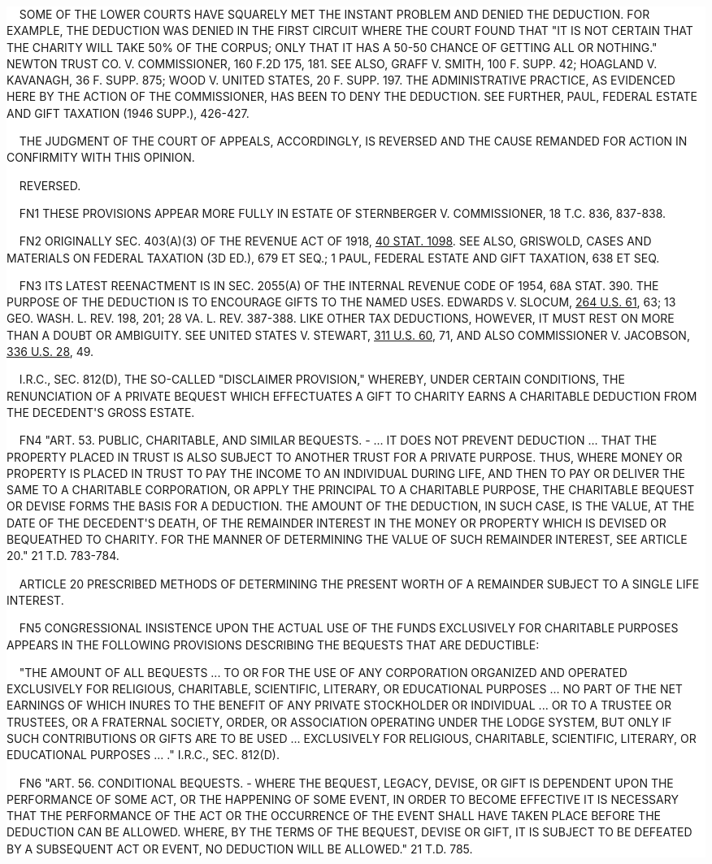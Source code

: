     SOME OF THE LOWER COURTS HAVE SQUARELY MET THE INSTANT PROBLEM AND DENIED THE DEDUCTION.  FOR EXAMPLE, THE DEDUCTION WAS DENIED IN THE FIRST CIRCUIT WHERE THE COURT FOUND THAT "IT IS NOT CERTAIN THAT THE CHARITY WILL TAKE 50% OF THE CORPUS; ONLY THAT IT HAS A 50-50 CHANCE OF GETTING ALL OR NOTHING."  NEWTON TRUST CO. V. COMMISSIONER, 160 F.2D 175, 181.  SEE ALSO, GRAFF V. SMITH, 100 F. SUPP. 42; HOAGLAND V. KAVANAGH, 36 F. SUPP. 875; WOOD V. UNITED STATES, 20 F. SUPP. 197.  THE ADMINISTRATIVE PRACTICE, AS EVIDENCED HERE BY THE ACTION OF THE COMMISSIONER, HAS BEEN TO DENY THE DEDUCTION.  SEE FURTHER, PAUL, FEDERAL ESTATE AND GIFT TAXATION (1946 SUPP.), 426-427.

    THE JUDGMENT OF THE COURT OF APPEALS, ACCORDINGLY, IS REVERSED AND THE CAUSE REMANDED FOR ACTION IN CONFIRMITY WITH THIS OPINION.

    REVERSED.

    FN1  THESE PROVISIONS APPEAR MORE FULLY IN ESTATE OF STERNBERGER V. COMMISSIONER, 18 T.C. 836, 837-838.

    FN2  ORIGINALLY SEC. 403(A)(3) OF THE REVENUE ACT OF 1918, [40 STAT. 1098][/us/stat/40/1098].  SEE ALSO, GRISWOLD, CASES AND MATERIALS ON FEDERAL TAXATION (3D ED.), 679 ET SEQ.; 1 PAUL, FEDERAL ESTATE AND GIFT TAXATION, 638 ET SEQ.

    FN3  ITS LATEST REENACTMENT IS IN SEC. 2055(A) OF THE INTERNAL REVENUE CODE OF 1954, 68A STAT. 390.  THE PURPOSE OF THE DEDUCTION IS TO ENCOURAGE GIFTS TO THE NAMED USES.  EDWARDS V. SLOCUM, [264 U.S. 61][/us/courts/scotus/usReporter/264/61], 63; 13 GEO. WASH. L. REV. 198, 201; 28 VA. L. REV. 387-388.  LIKE OTHER TAX DEDUCTIONS, HOWEVER, IT MUST REST ON MORE THAN A DOUBT OR AMBIGUITY.  SEE UNITED STATES V. STEWART, [311 U.S. 60][/us/courts/scotus/usReporter/311/60], 71, AND ALSO COMMISSIONER V. JACOBSON, [336 U.S. 28][/us/courts/scotus/usReporter/336/28], 49.

    I.R.C., SEC. 812(D), THE SO-CALLED "DISCLAIMER PROVISION," WHEREBY, UNDER CERTAIN CONDITIONS, THE RENUNCIATION OF A PRIVATE BEQUEST WHICH EFFECTUATES A GIFT TO CHARITY EARNS A CHARITABLE DEDUCTION FROM THE DECEDENT'S GROSS ESTATE.

    FN4  "ART.  53.  PUBLIC, CHARITABLE, AND SIMILAR BEQUESTS.  -  ... IT DOES NOT PREVENT DEDUCTION ...  THAT THE PROPERTY PLACED IN TRUST IS ALSO SUBJECT TO ANOTHER TRUST FOR A PRIVATE PURPOSE.  THUS, WHERE MONEY OR PROPERTY IS PLACED IN TRUST TO PAY THE INCOME TO AN INDIVIDUAL DURING LIFE, AND THEN TO PAY OR DELIVER THE SAME TO A CHARITABLE CORPORATION, OR APPLY THE PRINCIPAL TO A CHARITABLE PURPOSE, THE CHARITABLE BEQUEST OR DEVISE FORMS THE BASIS FOR A DEDUCTION.  THE AMOUNT OF THE DEDUCTION, IN SUCH CASE, IS THE VALUE, AT THE DATE OF THE DECEDENT'S DEATH, OF THE REMAINDER INTEREST IN THE MONEY OR PROPERTY WHICH IS DEVISED OR BEQUEATHED TO CHARITY.  FOR THE MANNER OF DETERMINING THE VALUE OF SUCH REMAINDER INTEREST, SEE ARTICLE 20."  21 T.D. 783-784.

    ARTICLE 20 PRESCRIBED METHODS OF DETERMINING THE PRESENT WORTH OF A REMAINDER SUBJECT TO A SINGLE LIFE INTEREST.

    FN5  CONGRESSIONAL INSISTENCE UPON THE ACTUAL USE OF THE FUNDS EXCLUSIVELY FOR CHARITABLE PURPOSES APPEARS IN THE FOLLOWING PROVISIONS DESCRIBING THE BEQUESTS THAT ARE DEDUCTIBLE:

    "THE AMOUNT OF ALL BEQUESTS  ...  TO OR FOR THE USE OF ANY CORPORATION ORGANIZED AND OPERATED EXCLUSIVELY FOR RELIGIOUS, CHARITABLE, SCIENTIFIC, LITERARY, OR EDUCATIONAL PURPOSES  ...  NO PART OF THE NET EARNINGS OF WHICH INURES TO THE BENEFIT OF ANY PRIVATE STOCKHOLDER OR INDIVIDUAL  ...  OR TO A TRUSTEE OR TRUSTEES, OR A FRATERNAL SOCIETY, ORDER, OR ASSOCIATION OPERATING UNDER THE LODGE SYSTEM, BUT ONLY IF SUCH CONTRIBUTIONS OR GIFTS ARE TO BE USED  ... EXCLUSIVELY FOR RELIGIOUS, CHARITABLE, SCIENTIFIC, LITERARY, OR EDUCATIONAL PURPOSES  ...  ."  I.R.C., SEC. 812(D).

    FN6  "ART.  56.  CONDITIONAL BEQUESTS.  - WHERE THE BEQUEST, LEGACY, DEVISE, OR GIFT IS DEPENDENT UPON THE PERFORMANCE OF SOME ACT, OR THE HAPPENING OF SOME EVENT, IN ORDER TO BECOME EFFECTIVE IT IS NECESSARY THAT THE PERFORMANCE OF THE ACT OR THE OCCURRENCE OF THE EVENT SHALL HAVE TAKEN PLACE BEFORE THE DEDUCTION CAN BE ALLOWED.  WHERE, BY THE TERMS OF THE BEQUEST, DEVISE OR GIFT, IT IS SUBJECT TO BE DEFEATED BY A SUBSEQUENT ACT OR EVENT, NO DEDUCTION WILL BE ALLOWED."  21 T.D. 785.


[/us/courts/scotus/usReporter/348/187]: https://publicdocs.github.io/go/links?ns=uslm-x&ref=%2Fus%2Fcourts%2Fscotus%2FusReporter%2F348%2F187
[/us/courts/scotus/usReporter/276/487]: https://publicdocs.github.io/go/links?ns=uslm-x&ref=%2Fus%2Fcourts%2Fscotus%2FusReporter%2F276%2F487
[/us/courts/scotus/usReporter/347/932]: https://publicdocs.github.io/go/links?ns=uslm-x&ref=%2Fus%2Fcourts%2Fscotus%2FusReporter%2F347%2F932
[/us/courts/scotus/usReporter/276/487]: https://publicdocs.github.io/go/links?ns=uslm-x&ref=%2Fus%2Fcourts%2Fscotus%2FusReporter%2F276%2F487
[/us/courts/scotus/usReporter/276/487]: https://publicdocs.github.io/go/links?ns=uslm-x&ref=%2Fus%2Fcourts%2Fscotus%2FusReporter%2F276%2F487
[/us/courts/scotus/usReporter/333/496]: https://publicdocs.github.io/go/links?ns=uslm-x&ref=%2Fus%2Fcourts%2Fscotus%2FusReporter%2F333%2F496
[/us/courts/scotus/usReporter/335/595]: https://publicdocs.github.io/go/links?ns=uslm-x&ref=%2Fus%2Fcourts%2Fscotus%2FusReporter%2F335%2F595
[/us/courts/scotus/usReporter/320/256]: https://publicdocs.github.io/go/links?ns=uslm-x&ref=%2Fus%2Fcourts%2Fscotus%2FusReporter%2F320%2F256
[/us/courts/scotus/usReporter/318/184]: https://publicdocs.github.io/go/links?ns=uslm-x&ref=%2Fus%2Fcourts%2Fscotus%2FusReporter%2F318%2F184
[/us/courts/scotus/usReporter/291/272]: https://publicdocs.github.io/go/links?ns=uslm-x&ref=%2Fus%2Fcourts%2Fscotus%2FusReporter%2F291%2F272
[/us/courts/scotus/usReporter/279/151]: https://publicdocs.github.io/go/links?ns=uslm-x&ref=%2Fus%2Fcourts%2Fscotus%2FusReporter%2F279%2F151
[/us/stat/40/1098]: https://publicdocs.github.io/go/links?ns=uslm&ref=%2Fus%2Fstat%2F40%2F1098
[/us/courts/scotus/usReporter/264/61]: https://publicdocs.github.io/go/links?ns=uslm-x&ref=%2Fus%2Fcourts%2Fscotus%2FusReporter%2F264%2F61
[/us/courts/scotus/usReporter/311/60]: https://publicdocs.github.io/go/links?ns=uslm-x&ref=%2Fus%2Fcourts%2Fscotus%2FusReporter%2F311%2F60
[/us/courts/scotus/usReporter/336/28]: https://publicdocs.github.io/go/links?ns=uslm-x&ref=%2Fus%2Fcourts%2Fscotus%2FusReporter%2F336%2F28
[/us/courts/scotus/usReporter/291/272]: https://publicdocs.github.io/go/links?ns=uslm-x&ref=%2Fus%2Fcourts%2Fscotus%2FusReporter%2F291%2F272
[/us/usc/t26/s812]: https://publicdocs.github.io/go/links?ns=uslm&ref=%2Fus%2Fusc%2Ft26%2Fs812
[/us/courts/scotus/usReporter/279/151]: https://publicdocs.github.io/go/links?ns=uslm-x&ref=%2Fus%2Fcourts%2Fscotus%2FusReporter%2F279%2F151
[/us/courts/scotus/usReporter/291/272]: https://publicdocs.github.io/go/links?ns=uslm-x&ref=%2Fus%2Fcourts%2Fscotus%2FusReporter%2F291%2F272
[/us/courts/scotus/usReporter/310/534]: https://publicdocs.github.io/go/links?ns=uslm-x&ref=%2Fus%2Fcourts%2Fscotus%2FusReporter%2F310%2F534
[/us/courts/scotus/usReporter/276/487]: https://publicdocs.github.io/go/links?ns=uslm-x&ref=%2Fus%2Fcourts%2Fscotus%2FusReporter%2F276%2F487
[/us/courts/scotus/usReporter/320/256]: https://publicdocs.github.io/go/links?ns=uslm-x&ref=%2Fus%2Fcourts%2Fscotus%2FusReporter%2F320%2F256
[/us/courts/scotus/usReporter/335/595]: https://publicdocs.github.io/go/links?ns=uslm-x&ref=%2Fus%2Fcourts%2Fscotus%2FusReporter%2F335%2F595
[/us/courts/scotus/usReporter/318/184]: https://publicdocs.github.io/go/links?ns=uslm-x&ref=%2Fus%2Fcourts%2Fscotus%2FusReporter%2F318%2F184
[/us/courts/scotus/usReporter/306/110]: https://publicdocs.github.io/go/links?ns=uslm-x&ref=%2Fus%2Fcourts%2Fscotus%2FusReporter%2F306%2F110
[/us/courts/scotus/usReporter/331/1]: https://publicdocs.github.io/go/links?ns=uslm-x&ref=%2Fus%2Fcourts%2Fscotus%2FusReporter%2F331%2F1
[/us/courts/scotus/usReporter/308/90]: https://publicdocs.github.io/go/links?ns=uslm-x&ref=%2Fus%2Fcourts%2Fscotus%2FusReporter%2F308%2F90